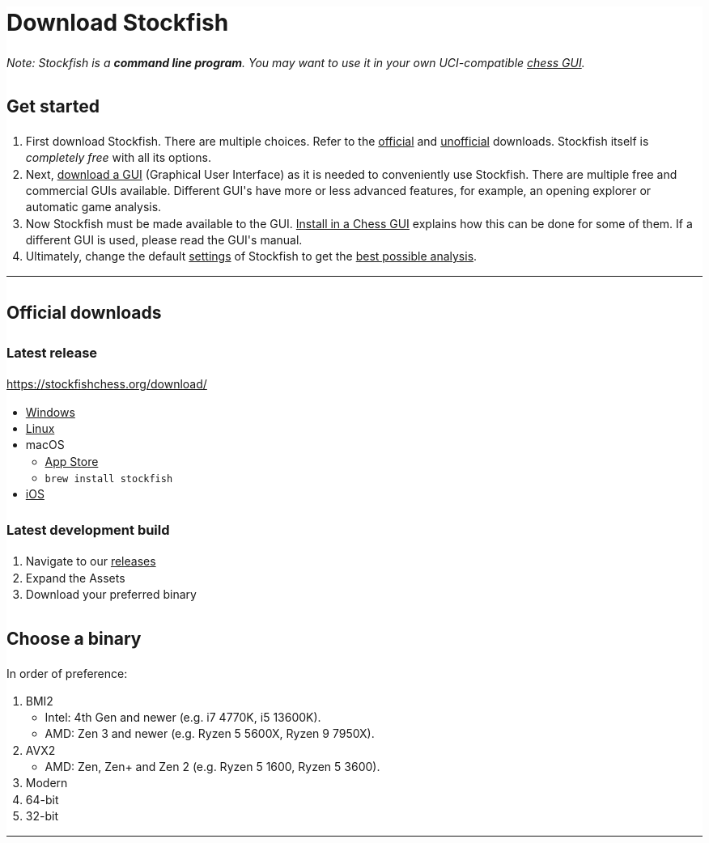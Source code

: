 # Download Stockfish

_Note: Stockfish is a **command line program**. You may want to use it in your own UCI-compatible [chess GUI](#download-a-chess-gui)._

## Get started

1. First download Stockfish. There are multiple choices. Refer to the [official](#official-downloads) and [unofficial](#unofficial) downloads. Stockfish itself is *completely free* with all its options.
2. Next, [download a GUI](#download-a-chess-gui) (Graphical User Interface) as it is needed to conveniently use Stockfish. There are multiple free and commercial GUIs available. Different GUI's have more or less advanced features, for example, an opening explorer or automatic game analysis.
3. Now Stockfish must be made available to the GUI. [Install in a Chess GUI](#install-in-a-chess-gui) explains how this can be done for some of them. If a different GUI is used, please read the GUI's manual.
4. Ultimately, change the default [settings](#change-settings) of Stockfish to get the [best possible analysis](Stockfish-FAQ#optimal-settings).

---
## Official downloads

### Latest release

https://stockfishchess.org/download/

* [Windows](https://stockfishchess.org/download/windows/)
* [Linux](https://stockfishchess.org/download/linux/)
* macOS
  * [App Store](https://itunes.apple.com/us/app/stockfish/id801463932?ls=1&mt=12)
  * `brew install stockfish`
* [iOS](https://itunes.apple.com/us/app/smallfish-chess-for-iphone/id675049147?mt=8)

### Latest development build

1. Navigate to our [releases](https://github.com/official-stockfish/Stockfish/releases?q=prerelease%3Atrue)
2. Expand the Assets
3. Download your preferred binary

## Choose a binary

In order of preference:
1. BMI2
   * Intel: 4th Gen and newer (e.g. i7 4770K, i5 13600K).
   * AMD: Zen 3 and newer (e.g. Ryzen 5 5600X, Ryzen 9 7950X).
2. AVX2
   * AMD: Zen, Zen+ and Zen 2 (e.g. Ryzen 5 1600, Ryzen 5 3600).
3. Modern
4. 64-bit
5. 32-bit

---